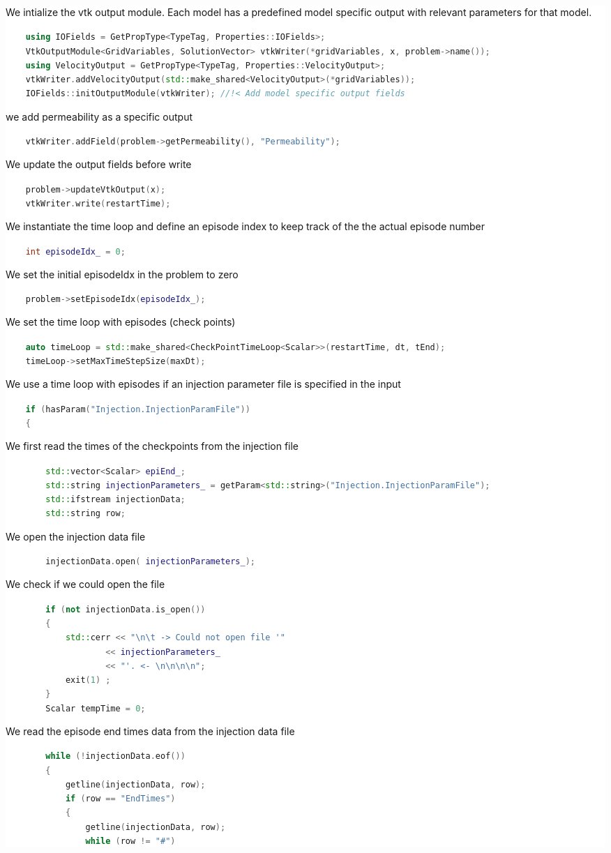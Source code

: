 We intialize the vtk output module. Each model has a predefined model specific output with relevant parameters for that model.
```cpp
    using IOFields = GetPropType<TypeTag, Properties::IOFields>;
    VtkOutputModule<GridVariables, SolutionVector> vtkWriter(*gridVariables, x, problem->name());
    using VelocityOutput = GetPropType<TypeTag, Properties::VelocityOutput>;
    vtkWriter.addVelocityOutput(std::make_shared<VelocityOutput>(*gridVariables));
    IOFields::initOutputModule(vtkWriter); //!< Add model specific output fields
```
we add permeability as a specific output
```cpp
    vtkWriter.addField(problem->getPermeability(), "Permeability");
```
We update the output fields before write
```cpp
    problem->updateVtkOutput(x);
    vtkWriter.write(restartTime);
```
We instantiate the time loop and define an episode index to keep track of the the actual episode number
```cpp
    int episodeIdx_ = 0;
```
We set the initial episodeIdx in the problem to zero
```cpp
    problem->setEpisodeIdx(episodeIdx_);
```
We set the time loop with episodes (check points)
```cpp
    auto timeLoop = std::make_shared<CheckPointTimeLoop<Scalar>>(restartTime, dt, tEnd);
    timeLoop->setMaxTimeStepSize(maxDt);
```
We use a time loop with episodes if an injection parameter file is specified in the input
```cpp
    if (hasParam("Injection.InjectionParamFile"))
    {
```
We first read the times of the checkpoints from the injection file
```cpp
        std::vector<Scalar> epiEnd_;
        std::string injectionParameters_ = getParam<std::string>("Injection.InjectionParamFile");
        std::ifstream injectionData;
        std::string row;
```
We open the injection data file
```cpp
        injectionData.open( injectionParameters_);
```
We check if we could open the file
```cpp
        if (not injectionData.is_open())
        {
            std::cerr << "\n\t -> Could not open file '"
                    << injectionParameters_
                    << "'. <- \n\n\n\n";
            exit(1) ;
        }
        Scalar tempTime = 0;
```
We read the episode end times data from the injection data file
```cpp
        while (!injectionData.eof())
        {
            getline(injectionData, row);
            if (row == "EndTimes")
            {
                getline(injectionData, row);
                while (row != "#")
```